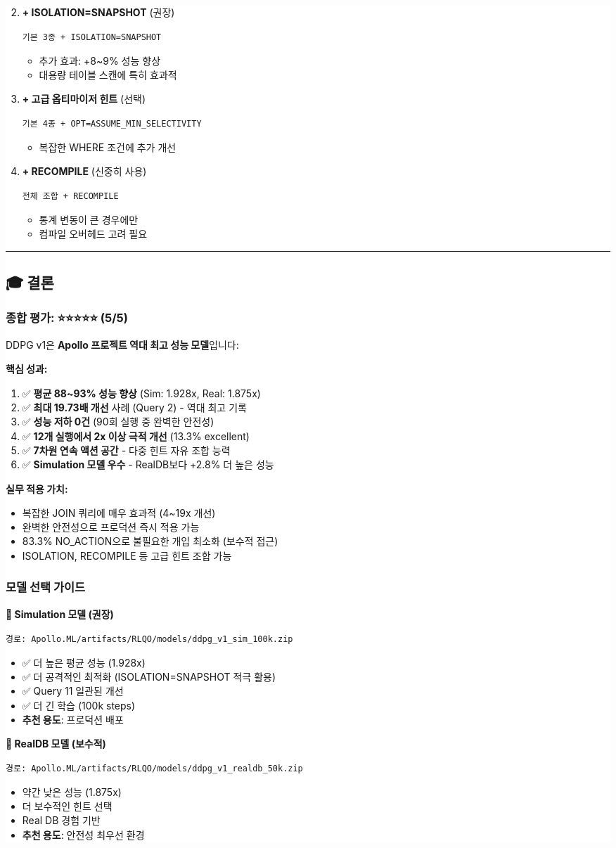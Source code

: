 2. **+ ISOLATION=SNAPSHOT** (권장)
   ```
   기본 3종 + ISOLATION=SNAPSHOT
   ```
   - 추가 효과: +8~9% 성능 향상
   - 대용량 테이블 스캔에 특히 효과적

3. **+ 고급 옵티마이저 힌트** (선택)
   ```
   기본 4종 + OPT=ASSUME_MIN_SELECTIVITY
   ```
   - 복잡한 WHERE 조건에 추가 개선

4. **+ RECOMPILE** (신중히 사용)
   ```
   전체 조합 + RECOMPILE
   ```
   - 통계 변동이 큰 경우에만
   - 컴파일 오버헤드 고려 필요

---

## 🎓 결론

### 종합 평가: ⭐⭐⭐⭐⭐ (5/5)

DDPG v1은 **Apollo 프로젝트 역대 최고 성능 모델**입니다:

**핵심 성과:**
1. ✅ **평균 88~93% 성능 향상** (Sim: 1.928x, Real: 1.875x)
2. ✅ **최대 19.73배 개선** 사례 (Query 2) - 역대 최고 기록
3. ✅ **성능 저하 0건** (90회 실행 중 완벽한 안전성)
4. ✅ **12개 실행에서 2x 이상 극적 개선** (13.3% excellent)
5. ✅ **7차원 연속 액션 공간** - 다중 힌트 자유 조합 능력
6. ✅ **Simulation 모델 우수** - RealDB보다 +2.8% 더 높은 성능

**실무 적용 가치:**
- 복잡한 JOIN 쿼리에 매우 효과적 (4~19x 개선)
- 완벽한 안전성으로 프로덕션 즉시 적용 가능
- 83.3% NO_ACTION으로 불필요한 개입 최소화 (보수적 접근)
- ISOLATION, RECOMPILE 등 고급 힌트 조합 가능

### 모델 선택 가이드

**🥇 Simulation 모델 (권장)**
```
경로: Apollo.ML/artifacts/RLQO/models/ddpg_v1_sim_100k.zip
```
- ✅ 더 높은 평균 성능 (1.928x)
- ✅ 더 공격적인 최적화 (ISOLATION=SNAPSHOT 적극 활용)
- ✅ Query 11 일관된 개선
- ✅ 더 긴 학습 (100k steps)
- **추천 용도**: 프로덕션 배포

**🥈 RealDB 모델 (보수적)**
```
경로: Apollo.ML/artifacts/RLQO/models/ddpg_v1_realdb_50k.zip
```
- 약간 낮은 성능 (1.875x)
- 더 보수적인 힌트 선택
- Real DB 경험 기반
- **추천 용도**: 안전성 최우선 환경
